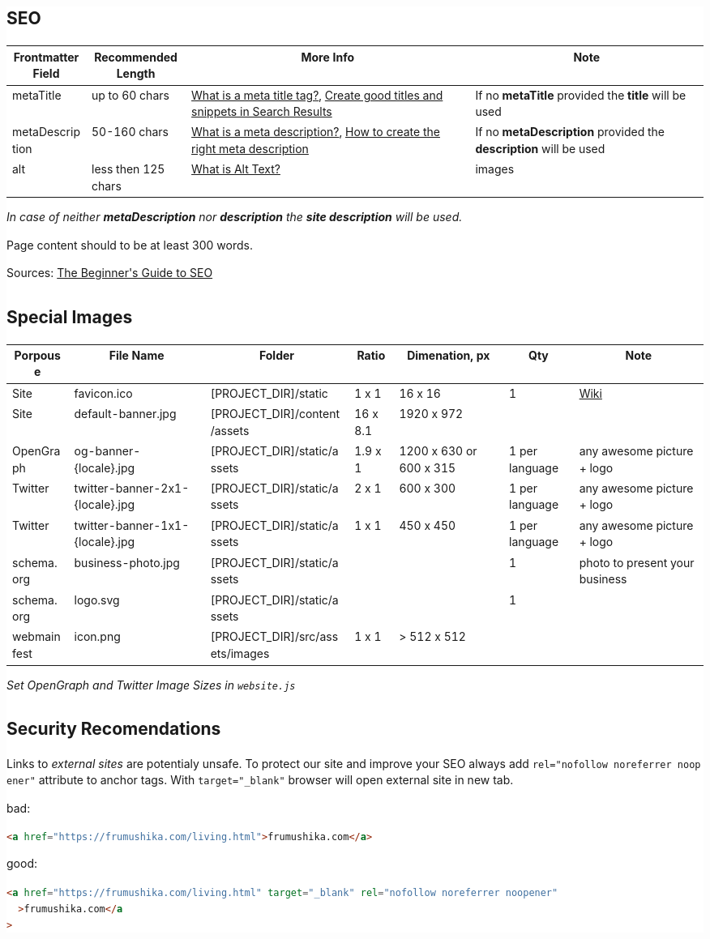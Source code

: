 ## SEO

| Frontmatter Field | Recommended Length  | More Info                                                                                                                                                                       | Note                                                                |
| ----------------- | ------------------- | ------------------------------------------------------------------------------------------------------------------------------------------------------------------------------- | ------------------------------------------------------------------- |
| metaTitle         | up to 60 chars      | [What is a meta title tag?](https://moz.com/learn/seo/title-tag), [Create good titles and snippets in Search Results](https://support.google.com/webmasters/answer/35624?hl=en) | If no **metaTitle** provided the **title** will be used             |
| metaDescription   | 50-160 chars        | [What is a meta description?](https://moz.com/learn/seo/meta-description), [How to create the right meta description](https://yoast.com/meta-descriptions/)                     | If no **metaDescription** provided the **description** will be used |
| alt               | less then 125 chars | [What is Alt Text?](https://moz.com/learn/seo/alt-text)                                                                                                                         | images                                                              |

_In case of neither **metaDescription** nor **description** the **site description** will be used._

Page content should to be at least 300 words.

Sources: [The Beginner's Guide to SEO](https://moz.com/beginners-guide-to-seo)

## Special Images

| Porpouse    | File Name                       | Folder                          | Ratio    | Dimenation, px          | Qty            | Note                                          |
| ----------- | ------------------------------- | ------------------------------- | -------- | ----------------------- | -------------- | --------------------------------------------- |
| Site        | favicon.ico                     | [PROJECT_DIR]/static            | 1 x 1    | 16 x 16                 | 1              | [Wiki](https://en.wikipedia.org/wiki/Favicon) |
| Site        | default-banner.jpg              | [PROJECT_DIR]/content/assets    | 16 x 8.1 | 1920 x 972              |
| OpenGraph   | og-banner-{locale}.jpg          | [PROJECT_DIR]/static/assets     | 1.9 x 1  | 1200 x 630 or 600 x 315 | 1 per language | any awesome picture + logo                    |
| Twitter     | twitter-banner-2x1-{locale}.jpg | [PROJECT_DIR]/static/assets     | 2 x 1    | 600 x 300               | 1 per language | any awesome picture + logo                    |
| Twitter     | twitter-banner-1x1-{locale}.jpg | [PROJECT_DIR]/static/assets     | 1 x 1    | 450 x 450               | 1 per language | any awesome picture + logo                    |
| schema.org  | business-photo.jpg              | [PROJECT_DIR]/static/assets     |          |                         | 1              | photo to present your business                |
| schema.org  | logo.svg                        | [PROJECT_DIR]/static/assets     |          |                         | 1              |
| webmainfest | icon.png                        | [PROJECT_DIR]/src/assets/images | 1 x 1    | > 512 x 512             |

_Set OpenGraph and Twitter Image Sizes in `website.js`_

## Security Recomendations

Links to _external sites_ are potentialy unsafe.
To protect our site and improve your SEO always add `rel="nofollow noreferrer noopener"` attribute to anchor tags.
With `target="_blank"` browser will open external site in new tab.

bad:

```html
<a href="https://frumushika.com/living.html">frumushika.com</a>
```

good:

```html
<a href="https://frumushika.com/living.html" target="_blank" rel="nofollow noreferrer noopener"
  >frumushika.com</a
>
```
